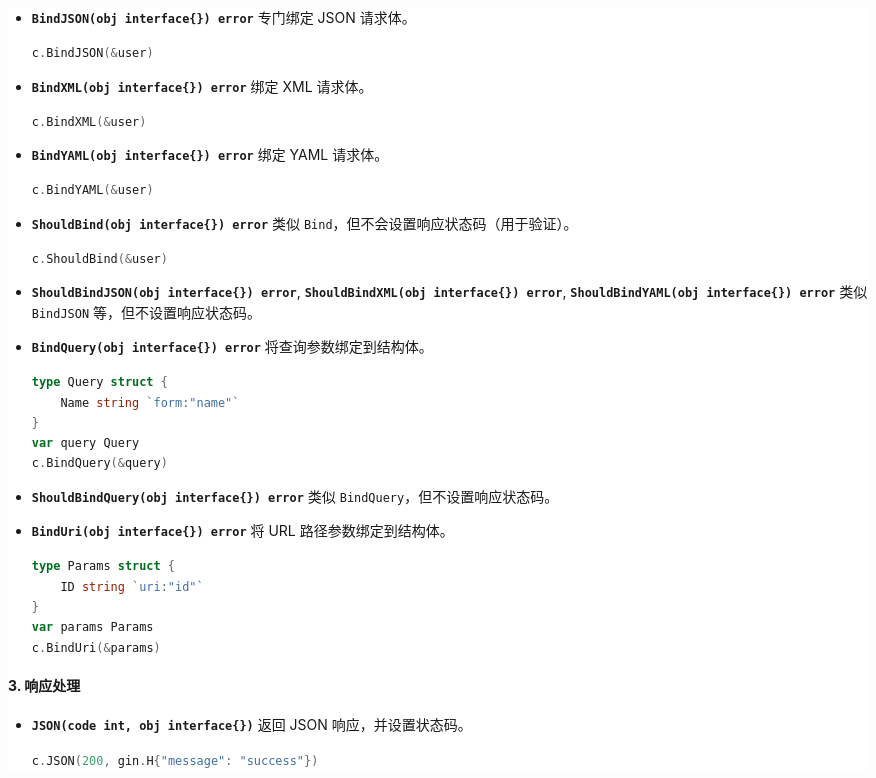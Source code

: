 - **`BindJSON(obj interface{}) error`**
  专门绑定 JSON 请求体。
  ```go
  c.BindJSON(&user)
  ```

- **`BindXML(obj interface{}) error`**
  绑定 XML 请求体。
  ```go
  c.BindXML(&user)
  ```

- **`BindYAML(obj interface{}) error`**
  绑定 YAML 请求体。
  ```go
  c.BindYAML(&user)
  ```

- **`ShouldBind(obj interface{}) error`**
  类似 `Bind`，但不会设置响应状态码（用于验证）。
  ```go
  c.ShouldBind(&user)
  ```

- **`ShouldBindJSON(obj interface{}) error`**, **`ShouldBindXML(obj interface{}) error`**, **`ShouldBindYAML(obj interface{}) error`**
  类似 `BindJSON` 等，但不设置响应状态码。

- **`BindQuery(obj interface{}) error`**
  将查询参数绑定到结构体。
  ```go
  type Query struct {
      Name string `form:"name"`
  }
  var query Query
  c.BindQuery(&query)
  ```

- **`ShouldBindQuery(obj interface{}) error`**
  类似 `BindQuery`，但不设置响应状态码。

- **`BindUri(obj interface{}) error`**
  将 URL 路径参数绑定到结构体。
  ```go
  type Params struct {
      ID string `uri:"id"`
  }
  var params Params
  c.BindUri(&params)
  ```

#### 3. **响应处理**
- **`JSON(code int, obj interface{})`**
  返回 JSON 响应，并设置状态码。
  ```go
  c.JSON(200, gin.H{"message": "success"})
  ```
